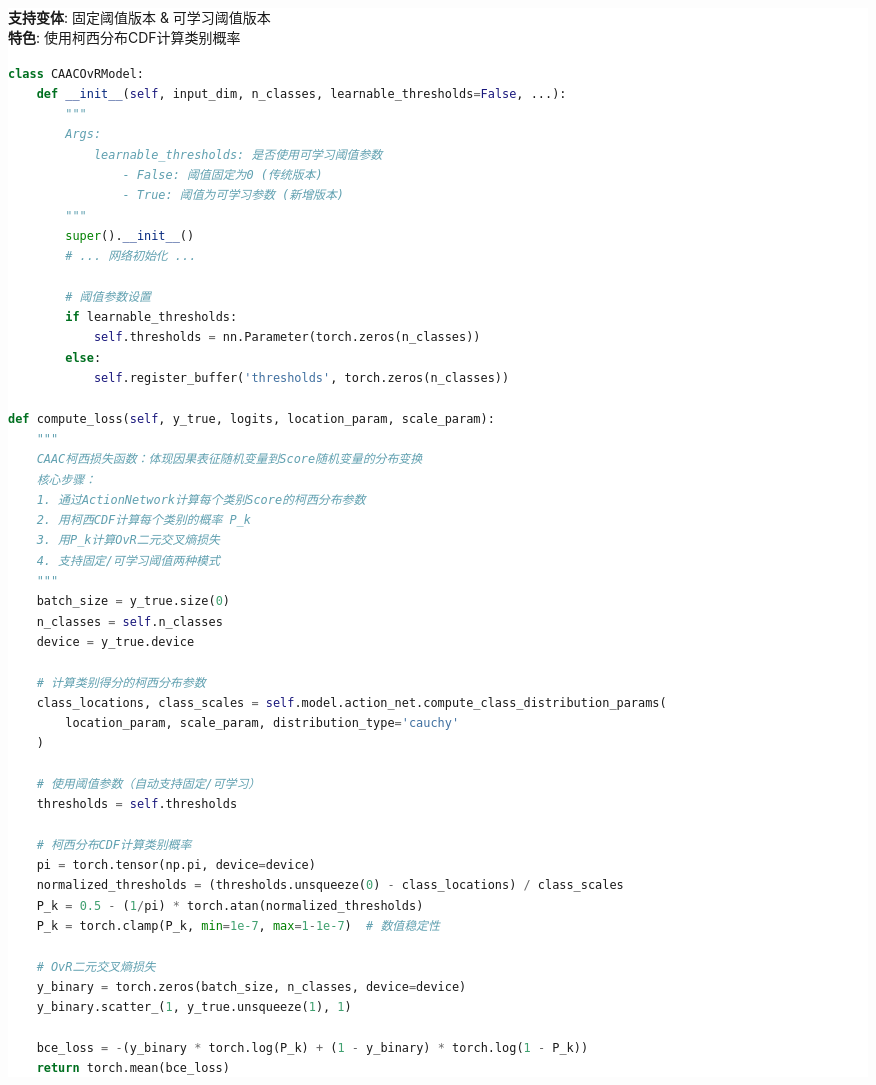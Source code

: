 **支持变体**: 固定阈值版本 & 可学习阈值版本  
**特色**: 使用柯西分布CDF计算类别概率

```python
class CAACOvRModel:
    def __init__(self, input_dim, n_classes, learnable_thresholds=False, ...):
        """
        Args:
            learnable_thresholds: 是否使用可学习阈值参数
                - False: 阈值固定为0 (传统版本)
                - True: 阈值为可学习参数 (新增版本)
        """
        super().__init__()
        # ... 网络初始化 ...
        
        # 阈值参数设置
        if learnable_thresholds:
            self.thresholds = nn.Parameter(torch.zeros(n_classes))
        else:
            self.register_buffer('thresholds', torch.zeros(n_classes))

def compute_loss(self, y_true, logits, location_param, scale_param):
    """
    CAAC柯西损失函数：体现因果表征随机变量到Score随机变量的分布变换
    核心步骤：
    1. 通过ActionNetwork计算每个类别Score的柯西分布参数
    2. 用柯西CDF计算每个类别的概率 P_k  
    3. 用P_k计算OvR二元交叉熵损失
    4. 支持固定/可学习阈值两种模式
    """
    batch_size = y_true.size(0)
    n_classes = self.n_classes
    device = y_true.device
    
    # 计算类别得分的柯西分布参数
    class_locations, class_scales = self.model.action_net.compute_class_distribution_params(
        location_param, scale_param, distribution_type='cauchy'
    )
    
    # 使用阈值参数（自动支持固定/可学习）
    thresholds = self.thresholds
    
    # 柯西分布CDF计算类别概率
    pi = torch.tensor(np.pi, device=device)
    normalized_thresholds = (thresholds.unsqueeze(0) - class_locations) / class_scales
    P_k = 0.5 - (1/pi) * torch.atan(normalized_thresholds)
    P_k = torch.clamp(P_k, min=1e-7, max=1-1e-7)  # 数值稳定性
    
    # OvR二元交叉熵损失
    y_binary = torch.zeros(batch_size, n_classes, device=device)
    y_binary.scatter_(1, y_true.unsqueeze(1), 1)
    
    bce_loss = -(y_binary * torch.log(P_k) + (1 - y_binary) * torch.log(1 - P_k))
    return torch.mean(bce_loss)
```
